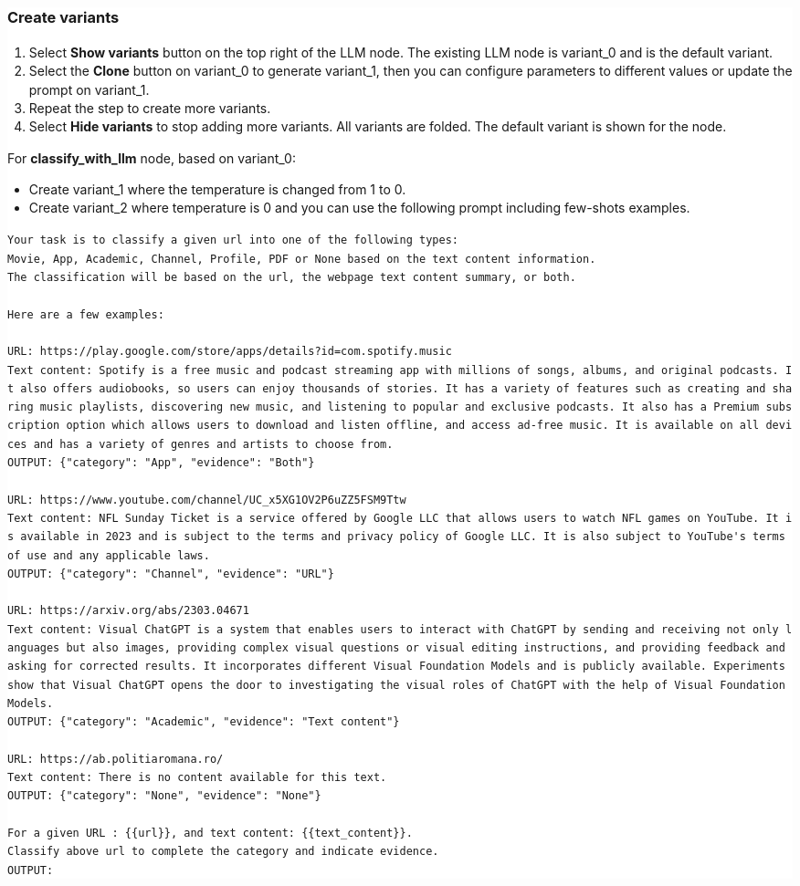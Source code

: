 ### Create variants

1. Select **Show variants** button on the top right of the LLM node. The existing LLM node is variant_0 and is the default variant.
2. Select the **Clone** button on variant_0 to generate variant_1, then you can configure parameters to different values or update the prompt on variant_1.
3. Repeat the step to create more variants.
4. Select **Hide variants** to stop adding more variants. All variants are folded. The default variant is shown for the node.

For **classify_with_llm** node, based on variant_0:

- Create variant_1 where the temperature is changed from 1 to 0.
- Create variant_2 where temperature is 0 and you can use the following prompt including few-shots examples.


```
Your task is to classify a given url into one of the following types:
Movie, App, Academic, Channel, Profile, PDF or None based on the text content information.
The classification will be based on the url, the webpage text content summary, or both.

Here are a few examples:

URL: https://play.google.com/store/apps/details?id=com.spotify.music 
Text content: Spotify is a free music and podcast streaming app with millions of songs, albums, and original podcasts. It also offers audiobooks, so users can enjoy thousands of stories. It has a variety of features such as creating and sharing music playlists, discovering new music, and listening to popular and exclusive podcasts. It also has a Premium subscription option which allows users to download and listen offline, and access ad-free music. It is available on all devices and has a variety of genres and artists to choose from. 
OUTPUT: {"category": "App", "evidence": "Both"} 
		
URL: https://www.youtube.com/channel/UC_x5XG1OV2P6uZZ5FSM9Ttw 
Text content: NFL Sunday Ticket is a service offered by Google LLC that allows users to watch NFL games on YouTube. It is available in 2023 and is subject to the terms and privacy policy of Google LLC. It is also subject to YouTube's terms of use and any applicable laws. 
OUTPUT: {"category": "Channel", "evidence": "URL"} 
		
URL: https://arxiv.org/abs/2303.04671 
Text content: Visual ChatGPT is a system that enables users to interact with ChatGPT by sending and receiving not only languages but also images, providing complex visual questions or visual editing instructions, and providing feedback and asking for corrected results. It incorporates different Visual Foundation Models and is publicly available. Experiments show that Visual ChatGPT opens the door to investigating the visual roles of ChatGPT with the help of Visual Foundation Models. 
OUTPUT: {"category": "Academic", "evidence": "Text content"} 
		
URL: https://ab.politiaromana.ro/ 
Text content: There is no content available for this text. 
OUTPUT: {"category": "None", "evidence": "None"}
		
For a given URL : {{url}}, and text content: {{text_content}}.
Classify above url to complete the category and indicate evidence.
OUTPUT:    
```
